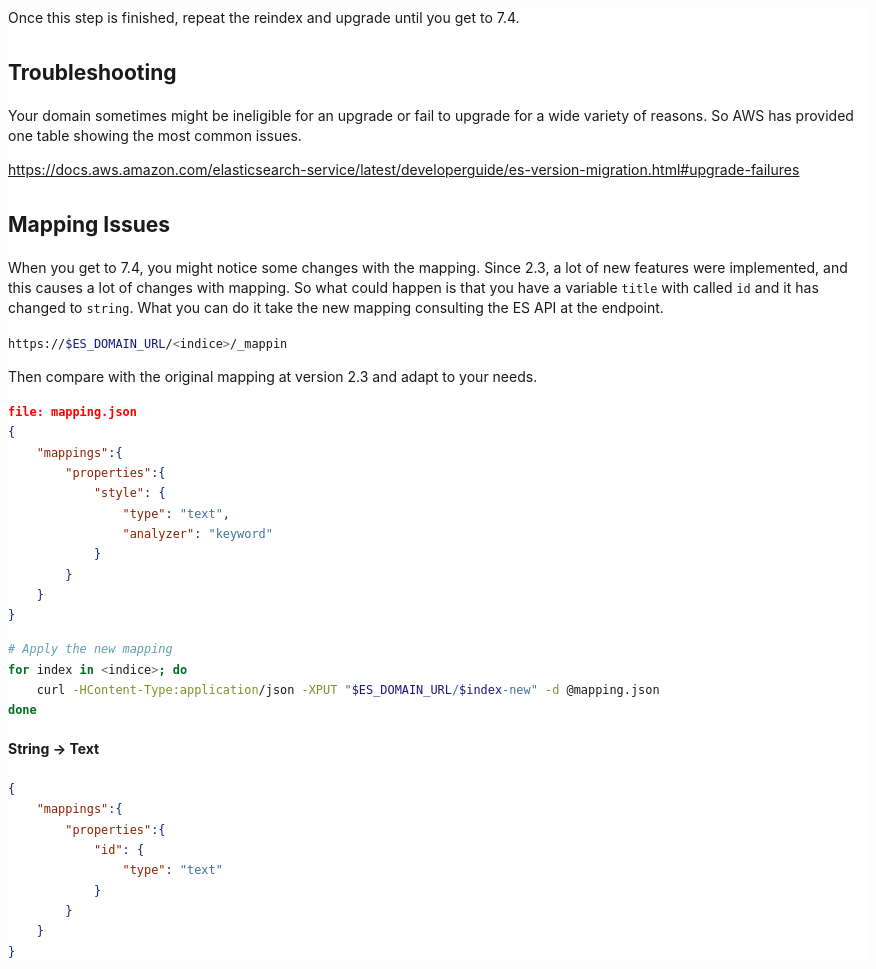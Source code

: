 Once this step is finished, repeat the reindex and upgrade until you get to 7.4.

## Troubleshooting

Your domain sometimes might be ineligible for an upgrade or fail to upgrade for a wide variety of reasons. So AWS has provided one table showing the most common issues.

https://docs.aws.amazon.com/elasticsearch-service/latest/developerguide/es-version-migration.html#upgrade-failures

## Mapping Issues

When you get to 7.4, you might notice some changes with the mapping. Since 2.3, a lot of new features were implemented, and this causes a lot of changes with mapping.
So what could happen is that you have a variable `title` with called `id` and it has changed to `string`.
What you can do it take the new mapping consulting the ES API at the endpoint.

```bash
https://$ES_DOMAIN_URL/<indice>/_mappin
```

Then compare with the original mapping at version 2.3 and adapt to your needs.

```json
file: mapping.json
{
    "mappings":{
        "properties":{
            "style": {
                "type": "text",
                "analyzer": "keyword"
            }
        }
    }
}
```

```bash
# Apply the new mapping
for index in <indice>; do
    curl -HContent-Type:application/json -XPUT "$ES_DOMAIN_URL/$index-new" -d @mapping.json
done
```


#### String -> Text

```json
{
    "mappings":{
        "properties":{
            "id": {
                "type": "text"
            }
        }
    }
}
```
